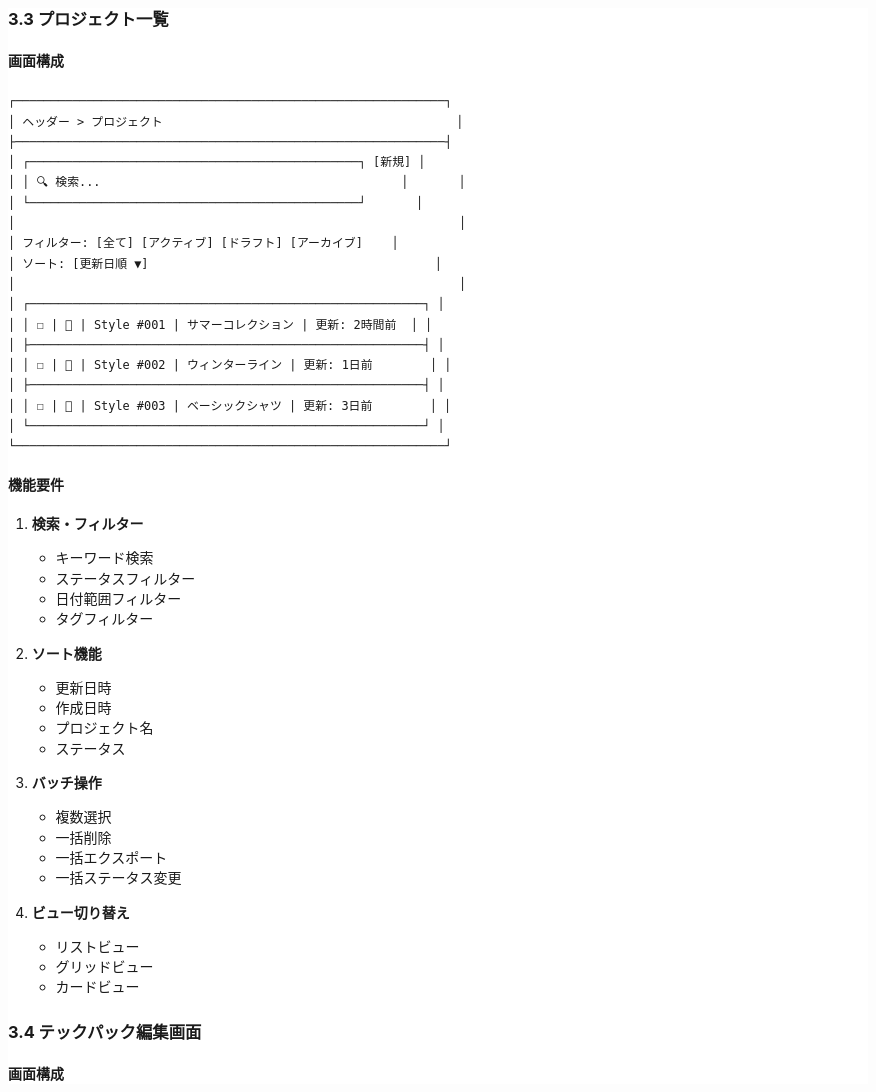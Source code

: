 ### 3.3 プロジェクト一覧

#### 画面構成

```
┌────────────────────────────────────────────────────────────┐
│ ヘッダー > プロジェクト                                         │
├────────────────────────────────────────────────────────────┤
│ ┌──────────────────────────────────────────────┐ [新規] │
│ │ 🔍 検索...                                          │       │
│ └──────────────────────────────────────────────┘       │
│                                                              │
│ フィルター: [全て] [アクティブ] [ドラフト] [アーカイブ]    │
│ ソート: [更新日順 ▼]                                        │
│                                                              │
│ ┌───────────────────────────────────────────────────────┐ │
│ │ ☐ | 📄 | Style #001 | サマーコレクション | 更新: 2時間前  │ │
│ ├───────────────────────────────────────────────────────┤ │
│ │ ☐ | 📄 | Style #002 | ウィンターライン | 更新: 1日前        │ │
│ ├───────────────────────────────────────────────────────┤ │
│ │ ☐ | 📄 | Style #003 | ベーシックシャツ | 更新: 3日前        │ │
│ └───────────────────────────────────────────────────────┘ │
└────────────────────────────────────────────────────────────┘
```

#### 機能要件

1. **検索・フィルター**
   - キーワード検索
   - ステータスフィルター
   - 日付範囲フィルター
   - タグフィルター

2. **ソート機能**
   - 更新日時
   - 作成日時
   - プロジェクト名
   - ステータス

3. **バッチ操作**
   - 複数選択
   - 一括削除
   - 一括エクスポート
   - 一括ステータス変更

4. **ビュー切り替え**
   - リストビュー
   - グリッドビュー
   - カードビュー

### 3.4 テックパック編集画面

#### 画面構成
